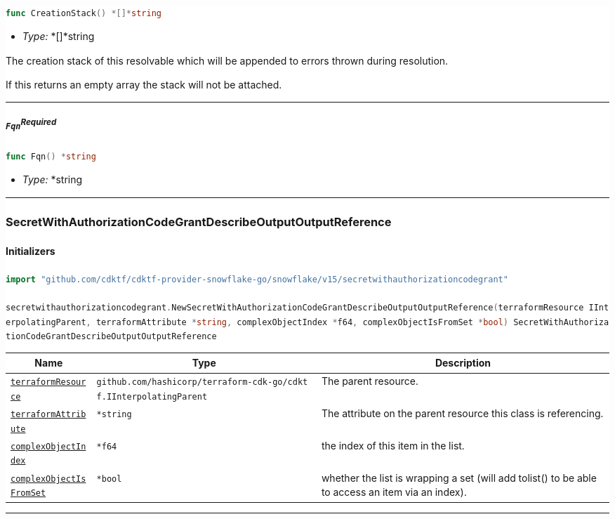 ```go
func CreationStack() *[]*string
```

- *Type:* *[]*string

The creation stack of this resolvable which will be appended to errors thrown during resolution.

If this returns an empty array the stack will not be attached.

---

##### `Fqn`<sup>Required</sup> <a name="Fqn" id="@cdktf/provider-snowflake.secretWithAuthorizationCodeGrant.SecretWithAuthorizationCodeGrantDescribeOutputList.property.fqn"></a>

```go
func Fqn() *string
```

- *Type:* *string

---


### SecretWithAuthorizationCodeGrantDescribeOutputOutputReference <a name="SecretWithAuthorizationCodeGrantDescribeOutputOutputReference" id="@cdktf/provider-snowflake.secretWithAuthorizationCodeGrant.SecretWithAuthorizationCodeGrantDescribeOutputOutputReference"></a>

#### Initializers <a name="Initializers" id="@cdktf/provider-snowflake.secretWithAuthorizationCodeGrant.SecretWithAuthorizationCodeGrantDescribeOutputOutputReference.Initializer"></a>

```go
import "github.com/cdktf/cdktf-provider-snowflake-go/snowflake/v15/secretwithauthorizationcodegrant"

secretwithauthorizationcodegrant.NewSecretWithAuthorizationCodeGrantDescribeOutputOutputReference(terraformResource IInterpolatingParent, terraformAttribute *string, complexObjectIndex *f64, complexObjectIsFromSet *bool) SecretWithAuthorizationCodeGrantDescribeOutputOutputReference
```

| **Name** | **Type** | **Description** |
| --- | --- | --- |
| <code><a href="#@cdktf/provider-snowflake.secretWithAuthorizationCodeGrant.SecretWithAuthorizationCodeGrantDescribeOutputOutputReference.Initializer.parameter.terraformResource">terraformResource</a></code> | <code>github.com/hashicorp/terraform-cdk-go/cdktf.IInterpolatingParent</code> | The parent resource. |
| <code><a href="#@cdktf/provider-snowflake.secretWithAuthorizationCodeGrant.SecretWithAuthorizationCodeGrantDescribeOutputOutputReference.Initializer.parameter.terraformAttribute">terraformAttribute</a></code> | <code>*string</code> | The attribute on the parent resource this class is referencing. |
| <code><a href="#@cdktf/provider-snowflake.secretWithAuthorizationCodeGrant.SecretWithAuthorizationCodeGrantDescribeOutputOutputReference.Initializer.parameter.complexObjectIndex">complexObjectIndex</a></code> | <code>*f64</code> | the index of this item in the list. |
| <code><a href="#@cdktf/provider-snowflake.secretWithAuthorizationCodeGrant.SecretWithAuthorizationCodeGrantDescribeOutputOutputReference.Initializer.parameter.complexObjectIsFromSet">complexObjectIsFromSet</a></code> | <code>*bool</code> | whether the list is wrapping a set (will add tolist() to be able to access an item via an index). |

---
